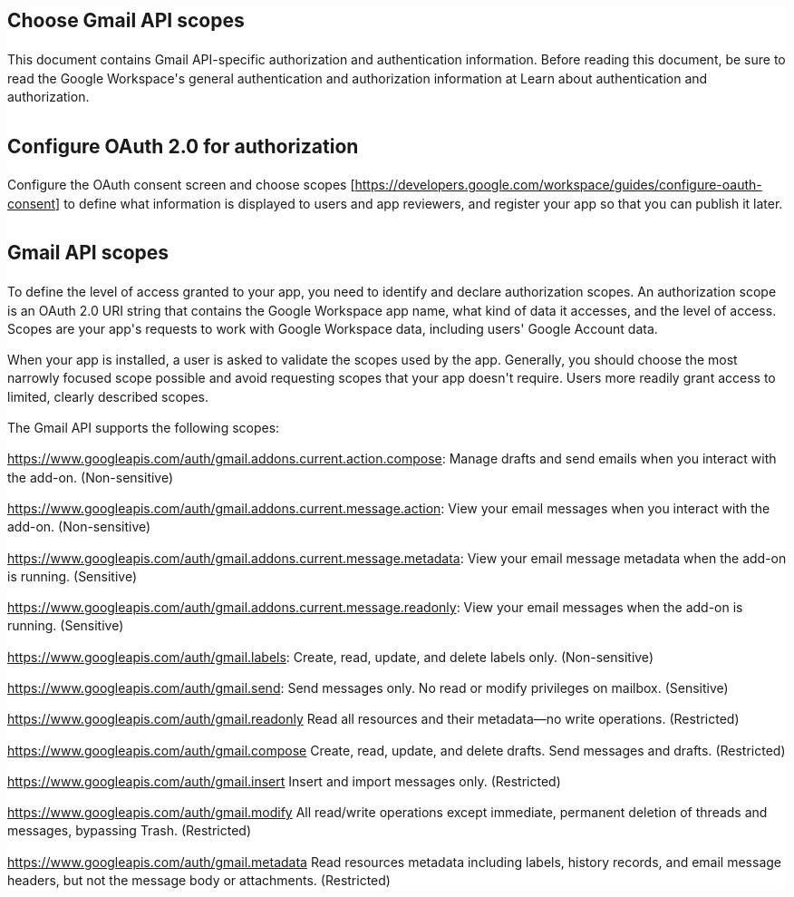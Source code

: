 ## Choose Gmail API scopes

This document contains Gmail API-specific authorization and authentication information. Before reading this document, be sure to read the Google Workspace's general authentication and authorization information at Learn about authentication and authorization.

## Configure OAuth 2.0 for authorization

Configure the OAuth consent screen and choose scopes [https://developers.google.com/workspace/guides/configure-oauth-consent] to define what information is displayed to users and app reviewers, and register your app so that you can publish it later.

## Gmail API scopes

To define the level of access granted to your app, you need to identify and declare authorization scopes. An authorization scope is an OAuth 2.0 URI string that contains the Google Workspace app name, what kind of data it accesses, and the level of access. Scopes are your app's requests to work with Google Workspace data, including users' Google Account data.

When your app is installed, a user is asked to validate the scopes used by the app. Generally, you should choose the most narrowly focused scope possible and avoid requesting scopes that your app doesn't require. Users more readily grant access to limited, clearly described scopes.

The Gmail API supports the following scopes:

https://www.googleapis.com/auth/gmail.addons.current.action.compose: Manage drafts and send emails when you interact with the add-on. (Non-sensitive)

https://www.googleapis.com/auth/gmail.addons.current.message.action: View your email messages when you interact with the add-on. (Non-sensitive)

https://www.googleapis.com/auth/gmail.addons.current.message.metadata: View your email message metadata when the add-on is running. (Sensitive)

https://www.googleapis.com/auth/gmail.addons.current.message.readonly: View your email messages when the add-on is running. (Sensitive)

https://www.googleapis.com/auth/gmail.labels: Create, read, update, and delete labels only. (Non-sensitive)

https://www.googleapis.com/auth/gmail.send: Send messages only. No read or modify privileges on mailbox. (Sensitive)

https://www.googleapis.com/auth/gmail.readonly Read all resources and their metadata—no write operations. (Restricted)

https://www.googleapis.com/auth/gmail.compose Create, read, update, and delete drafts. Send messages and drafts. (Restricted)

https://www.googleapis.com/auth/gmail.insert Insert and import messages only. (Restricted)

https://www.googleapis.com/auth/gmail.modify All read/write operations except immediate, permanent deletion of threads and messages, bypassing Trash. (Restricted)

https://www.googleapis.com/auth/gmail.metadata Read resources metadata including labels, history records, and email message headers, but not the message body or attachments. (Restricted)
